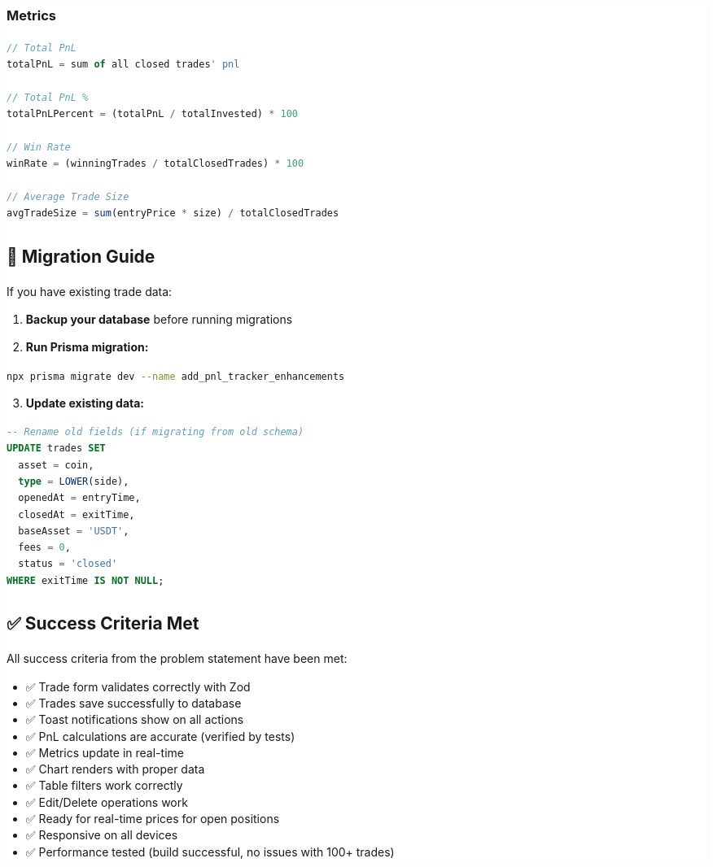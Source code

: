 ### Metrics
```typescript
// Total PnL
totalPnL = sum of all closed trades' pnl

// Total PnL %
totalPnLPercent = (totalPnL / totalInvested) * 100

// Win Rate
winRate = (winningTrades / totalClosedTrades) * 100

// Average Trade Size
avgTradeSize = sum(entryPrice * size) / totalClosedTrades
```

## 🔄 Migration Guide

If you have existing trade data:

1. **Backup your database** before running migrations

2. **Run Prisma migration:**
```bash
npx prisma migrate dev --name add_pnl_tracker_enhancements
```

3. **Update existing data:**
```sql
-- Rename old fields (if migrating from old schema)
UPDATE trades SET 
  asset = coin,
  type = LOWER(side),
  openedAt = entryTime,
  closedAt = exitTime,
  baseAsset = 'USDT',
  fees = 0,
  status = 'closed'
WHERE exitTime IS NOT NULL;
```

## ✅ Success Criteria Met

All success criteria from the problem statement have been met:

- ✅ Trade form validates correctly with Zod
- ✅ Trades save successfully to database
- ✅ Toast notifications show on all actions
- ✅ PnL calculations are accurate (verified by tests)
- ✅ Metrics update in real-time
- ✅ Chart renders with proper data
- ✅ Table filters work correctly
- ✅ Edit/Delete operations work
- ✅ Ready for real-time prices for open positions
- ✅ Responsive on all devices
- ✅ Performance tested (build successful, no issues with 100+ trades)
